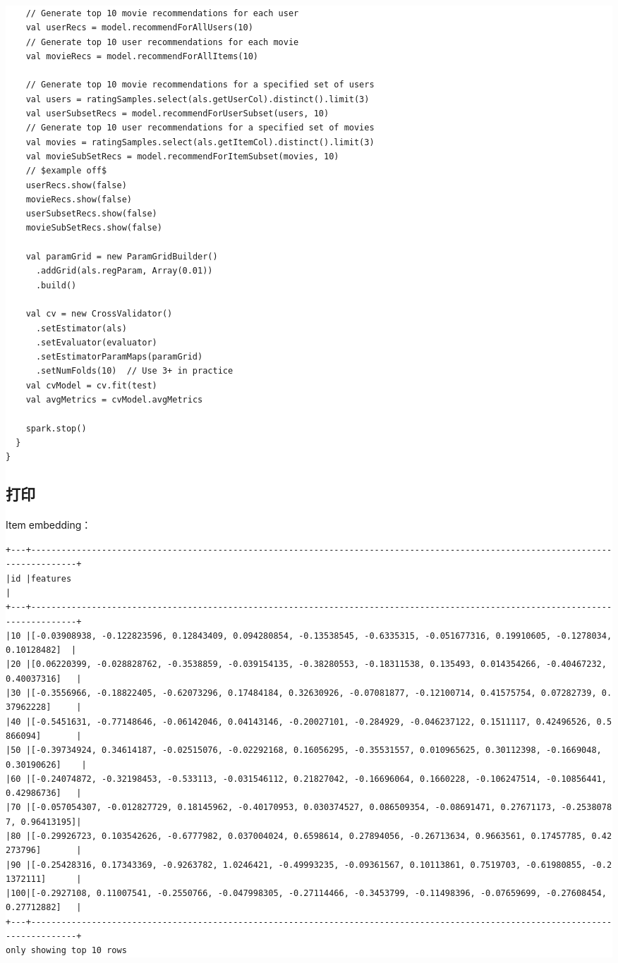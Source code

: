 	    // Generate top 10 movie recommendations for each user
	    val userRecs = model.recommendForAllUsers(10)
	    // Generate top 10 user recommendations for each movie
	    val movieRecs = model.recommendForAllItems(10)
	
	    // Generate top 10 movie recommendations for a specified set of users
	    val users = ratingSamples.select(als.getUserCol).distinct().limit(3)
	    val userSubsetRecs = model.recommendForUserSubset(users, 10)
	    // Generate top 10 user recommendations for a specified set of movies
	    val movies = ratingSamples.select(als.getItemCol).distinct().limit(3)
	    val movieSubSetRecs = model.recommendForItemSubset(movies, 10)
	    // $example off$
	    userRecs.show(false)
	    movieRecs.show(false)
	    userSubsetRecs.show(false)
	    movieSubSetRecs.show(false)
	
	    val paramGrid = new ParamGridBuilder()
	      .addGrid(als.regParam, Array(0.01))
	      .build()
	
	    val cv = new CrossValidator()
	      .setEstimator(als)
	      .setEvaluator(evaluator)
	      .setEstimatorParamMaps(paramGrid)
	      .setNumFolds(10)  // Use 3+ in practice
	    val cvModel = cv.fit(test)
	    val avgMetrics = cvModel.avgMetrics
	
	    spark.stop()
	  }
	}


## 打印

Item embedding：
	
	+---+---------------------------------------------------------------------------------------------------------------------------------+
	|id |features                                                                                                                         |
	+---+---------------------------------------------------------------------------------------------------------------------------------+
	|10 |[-0.03908938, -0.122823596, 0.12843409, 0.094280854, -0.13538545, -0.6335315, -0.051677316, 0.19910605, -0.1278034, 0.10128482]  |
	|20 |[0.06220399, -0.028828762, -0.3538859, -0.039154135, -0.38280553, -0.18311538, 0.135493, 0.014354266, -0.40467232, 0.40037316]   |
	|30 |[-0.3556966, -0.18822405, -0.62073296, 0.17484184, 0.32630926, -0.07081877, -0.12100714, 0.41575754, 0.07282739, 0.37962228]     |
	|40 |[-0.5451631, -0.77148646, -0.06142046, 0.04143146, -0.20027101, -0.284929, -0.046237122, 0.1511117, 0.42496526, 0.5866094]       |
	|50 |[-0.39734924, 0.34614187, -0.02515076, -0.02292168, 0.16056295, -0.35531557, 0.010965625, 0.30112398, -0.1669048, 0.30190626]    |
	|60 |[-0.24074872, -0.32198453, -0.533113, -0.031546112, 0.21827042, -0.16696064, 0.1660228, -0.106247514, -0.10856441, 0.42986736]   |
	|70 |[-0.057054307, -0.012827729, 0.18145962, -0.40170953, 0.030374527, 0.086509354, -0.08691471, 0.27671173, -0.25380787, 0.96413195]|
	|80 |[-0.29926723, 0.103542626, -0.6777982, 0.037004024, 0.6598614, 0.27894056, -0.26713634, 0.9663561, 0.17457785, 0.42273796]       |
	|90 |[-0.25428316, 0.17343369, -0.9263782, 1.0246421, -0.49993235, -0.09361567, 0.10113861, 0.7519703, -0.61980855, -0.21372111]      |
	|100|[-0.2927108, 0.11007541, -0.2550766, -0.047998305, -0.27114466, -0.3453799, -0.11498396, -0.07659699, -0.27608454, 0.27712882]   |
	+---+---------------------------------------------------------------------------------------------------------------------------------+
	only showing top 10 rows
